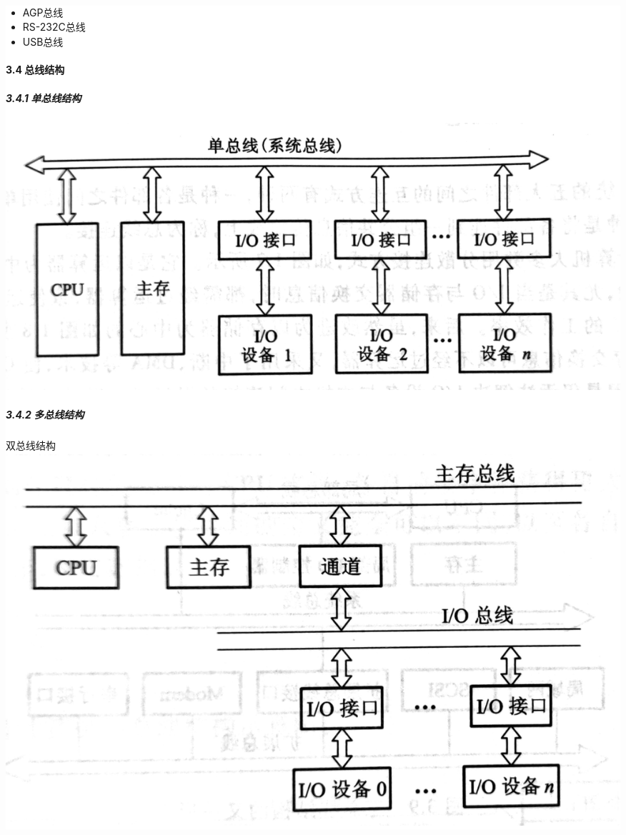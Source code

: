 - AGP总线
- RS-232C总线
- USB总线

#### 3.4 总线结构

##### 3.4.1 单总线结构

![1668479084252](ComputerOrganizationAndDesign.assets/1668479084252.jpg)

##### 3.4.2 多总线结构

双总线结构![1668479441078](ComputerOrganizationAndDesign.assets/1668479441078.jpg)
